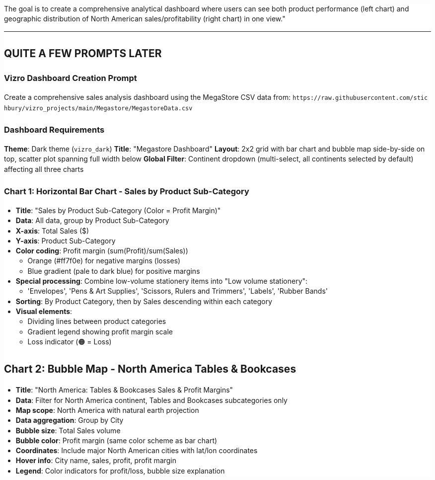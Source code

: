 The goal is to create a comprehensive analytical dashboard where users can see both product performance (left chart) and geographic distribution of North American sales/profitability (right chart) in one view."

---


## QUITE A FEW PROMPTS LATER 

### Vizro Dashboard Creation Prompt

Create a comprehensive sales analysis dashboard using the MegaStore CSV data from: 
`https://raw.githubusercontent.com/stichbury/vizro_projects/main/Megastore/MegastoreData.csv`

### Dashboard Requirements

**Theme**: Dark theme (`vizro_dark`)
**Title**: "Megastore Dashboard"
**Layout**: 2x2 grid with bar chart and bubble map side-by-side on top, scatter plot spanning full width below
**Global Filter**: Continent dropdown (multi-select, all continents selected by default) affecting all three charts

### Chart 1: Horizontal Bar Chart - Sales by Product Sub-Category
- **Title**: "Sales by Product Sub-Category (Color = Profit Margin)"
- **Data**: All data, group by Product Sub-Category
- **X-axis**: Total Sales ($)
- **Y-axis**: Product Sub-Category
- **Color coding**: Profit margin (sum(Profit)/sum(Sales))
  - Orange (#ff7f0e) for negative margins (losses)
  - Blue gradient (pale to dark blue) for positive margins
- **Special processing**: Combine low-volume stationery items into "Low volume stationery":
  - 'Envelopes', 'Pens & Art Supplies', 'Scissors, Rulers and Trimmers', 'Labels', 'Rubber Bands'
- **Sorting**: By Product Category, then by Sales descending within each category
- **Visual elements**: 
  - Dividing lines between product categories
  - Gradient legend showing profit margin scale
  - Loss indicator (🟠 = Loss)

## Chart 2: Bubble Map - North America Tables & Bookcases
- **Title**: "North America: Tables & Bookcases Sales & Profit Margins"
- **Data**: Filter for North America continent, Tables and Bookcases subcategories only
- **Map scope**: North America with natural earth projection
- **Data aggregation**: Group by City
- **Bubble size**: Total Sales volume
- **Bubble color**: Profit margin (same color scheme as bar chart)
- **Coordinates**: Include major North American cities with lat/lon coordinates
- **Hover info**: City name, sales, profit, profit margin
- **Legend**: Color indicators for profit/loss, bubble size explanation

